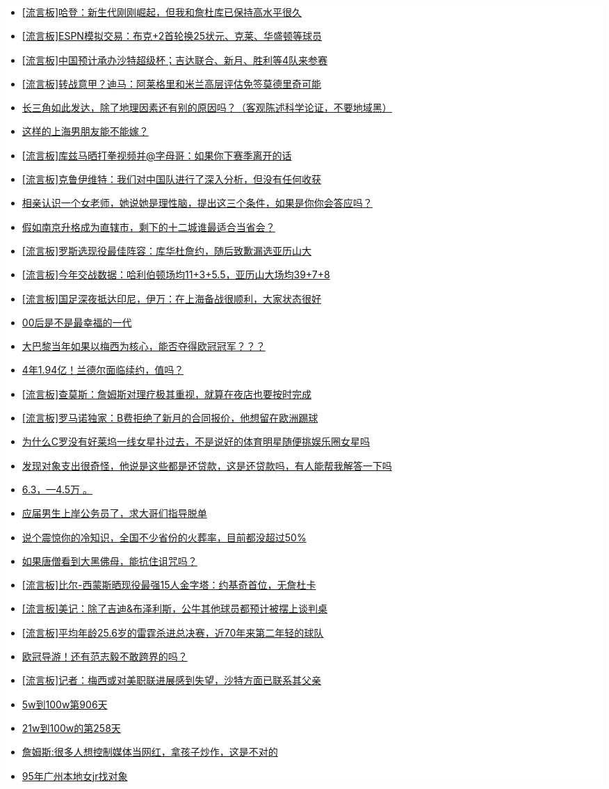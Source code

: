 + [[流言板]哈登：新生代刚刚崛起，但我和詹杜库已保持高水平很久](https://bbs.hupu.com/632947067.html)

+ [[流言板]ESPN模拟交易：布克+2首轮换25状元、克莱、华盛顿等球员](https://bbs.hupu.com/632947188.html)

+ [[流言板]中国预计承办沙特超级杯；吉达联合、新月、胜利等4队来参赛](https://bbs.hupu.com/632945846.html)

+ [[流言板]转战意甲？迪马：阿莱格里和米兰高层评估免签莫德里奇可能](https://bbs.hupu.com/632945389.html)

+ [长三角如此发达，除了地理因素还有别的原因吗？（客观陈述科学论证，不要地域黑）](https://bbs.hupu.com/632945927.html)

+ [这样的上海男朋友能不能嫁？](https://bbs.hupu.com/632946553.html)

+ [[流言板]库兹马晒打拳视频并@字母哥：如果你下赛季离开的话](https://bbs.hupu.com/632947707.html)

+ [[流言板]克鲁伊维特：我们对中国队进行了深入分析，但没有任何收获](https://bbs.hupu.com/632947865.html)

+ [相亲认识一个女老师，她说她是理性脑，提出这三个条件，如果是你你会答应吗？](https://bbs.hupu.com/632947078.html)

+ [假如南京升格成为直辖市，剩下的十二城谁最适合当省会？](https://bbs.hupu.com/632947552.html)

+ [[流言板]罗斯选现役最佳阵容：库华杜詹约，随后致歉漏选亚历山大](https://bbs.hupu.com/632947465.html)

+ [[流言板]今年交战数据：哈利伯顿场均11+3+5.5，亚历山大场均39+7+8](https://bbs.hupu.com/632947876.html)

+ [[流言板]国足深夜抵达印尼，伊万：在上海备战很顺利，大家状态很好](https://bbs.hupu.com/632946850.html)

+ [00后是不是最幸福的一代](https://bbs.hupu.com/632945956.html)

+ [大巴黎当年如果以梅西为核心，能否夺得欧冠冠军？？？](https://bbs.hupu.com/632946581.html)

+ [4年1.94亿！兰德尔面临续约，值吗？](https://bbs.hupu.com/632948978.html)

+ [[流言板]查莫斯：詹姆斯对理疗极其重视，就算在夜店也要按时完成](https://bbs.hupu.com/632949410.html)

+ [[流言板]罗马诺独家：B费拒绝了新月的合同报价，他想留在欧洲踢球](https://bbs.hupu.com/632949340.html)

+ [为什么C罗没有好莱坞一线女星扑过去，不是说好的体育明星随便挑娱乐圈女星吗](https://bbs.hupu.com/632948559.html)

+ [发现对象支出很奇怪，他说是这些都是还贷款，这是还贷款吗，有人能帮我解答一下吗](https://bbs.hupu.com/632948255.html)

+ [6.3，—4.5万 。](https://bbs.hupu.com/632949237.html)

+ [应届男生上岸公务员了，求大哥们指导脱单](https://bbs.hupu.com/632947155.html)

+ [说个震惊你的冷知识，全国不少省份的火葬率，目前都没超过50%](https://bbs.hupu.com/632946906.html)

+ [如果唐僧看到大黑佛母，能抗住诅咒吗？](https://bbs.hupu.com/632947901.html)

+ [[流言板]比尔-西蒙斯晒现役最强15人金字塔：约基奇首位，无詹杜卡](https://bbs.hupu.com/632949646.html)

+ [[流言板]美记：除了吉迪&amp;布泽利斯，公牛其他球员都预计被摆上谈判桌](https://bbs.hupu.com/632947746.html)

+ [[流言板]平均年龄25.6岁的雷霆杀进总决赛，近70年来第二年轻的球队](https://bbs.hupu.com/632947763.html)

+ [欧冠导游！还有范志毅不敢跨界的吗？](https://bbs.hupu.com/632949766.html)

+ [[流言板]记者：梅西或对美职联进展感到失望，沙特方面已联系其父亲](https://bbs.hupu.com/632949419.html)

+ [5w到100w第906天](https://bbs.hupu.com/632950004.html)

+ [21w到100w的第258天](https://bbs.hupu.com/632949697.html)

+ [詹姆斯:很多人想控制媒体当网红，拿孩子炒作，这是不对的](https://bbs.hupu.com/632949286.html)

+ [95年广州本地女jr找对象](https://bbs.hupu.com/632947758.html)
